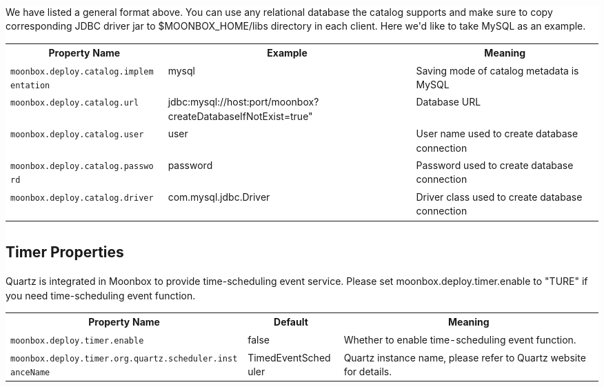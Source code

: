 We have listed a general format above. You can use any relational database the catalog supports and make sure to copy corresponding JDBC driver jar to $MOONBOX_HOME/libs directory in each client. Here we'd like to take MySQL as an example.  

<table class="table">
<tr><th>Property Name</th><th>Example</th><th>Meaning</th></tr>
<tr>
  <td><code>moonbox.deploy.catalog.implementation</code></td>
  <td>mysql</td>
  <td>
    Saving mode of catalog metadata is MySQL  
  </td>
</tr>
<tr>
  <td><code>moonbox.deploy.catalog.url</code></td>
  <td>jdbc:mysql://host:port/moonbox?createDatabaseIfNotExist=true"</td>
  <td>
    Database URL  
  </td>
</tr>
<tr>
  <td><code>moonbox.deploy.catalog.user</code></td>
  <td>user</td>
  <td>
    User name used to create database connection  
  </td>
</tr>
<tr>
  <td><code>moonbox.deploy.catalog.password</code></td>
  <td>password</td>
  <td>
    Password used to create database connection  
  </td>
</tr>
<tr>
  <td><code>moonbox.deploy.catalog.driver</code></td>
  <td>com.mysql.jdbc.Driver</td>
  <td>
    Driver class used to create database connection  
  </td>
</tr>
</table>

## Timer Properties

Quartz is integrated in Moonbox to provide time-scheduling event service. Please set moonbox.deploy.timer.enable to "TURE" if you need time-scheduling event function.
<table class="table">
<tr><th>Property Name</th><th>Default</th><th>Meaning</th></tr>
<tr>
  <td><code>moonbox.deploy.timer.enable</code></td>
  <td>false</td>
  <td>
    Whether to enable time-scheduling event function.  
  </td>
</tr>
<tr>
  <td><code>moonbox.deploy.timer.org.quartz.scheduler.instanceName</code></td>
  <td>TimedEventScheduler</td>
  <td>
    Quartz instance name, please refer to Quartz website for details.  
  </td>
</tr>
<tr>